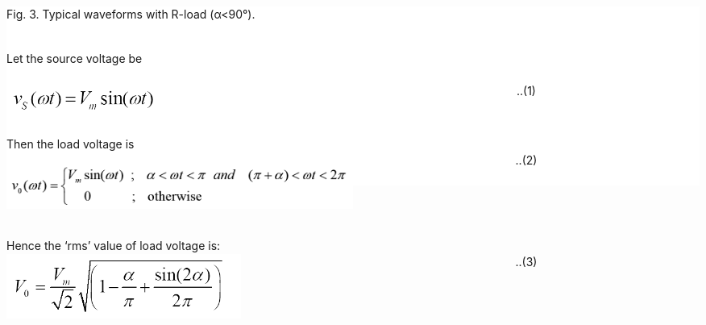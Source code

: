 Fig. 3. Typical waveforms with R-load (α<90&#176;).

</center>

<div style="width:100%;"><br>
Let the source voltage be
<br>
</div>

<br>
<div style="float: left; width:50%;">
  <img src="images/th5.png" height="40px">
</div>
<div style="float: right; width:50%; text-align:center;">
    ..(1)
</div>
<br><br>

<div style="float: left; width:100%;"><br>
Then the load voltage  is
<br></div>

<br>
<div style="float: left; width:50%;">
  <img src="images/th6.png" height="80px">
      </div>
<div style="float: right; width:50%; text-align:center;">
    ..(2)
      </div>     
<br><br>

<div style="float: left; width:100%;"><br>
Hence the ‘rms’ value of load voltage is:
<br>
</div>

<br>

<div style="float: left; width:50%;">
  <img src="images/th7.png" height="80px">
      </div>
<div style="float: right; width:50%; text-align:center;">
    ..(3)
